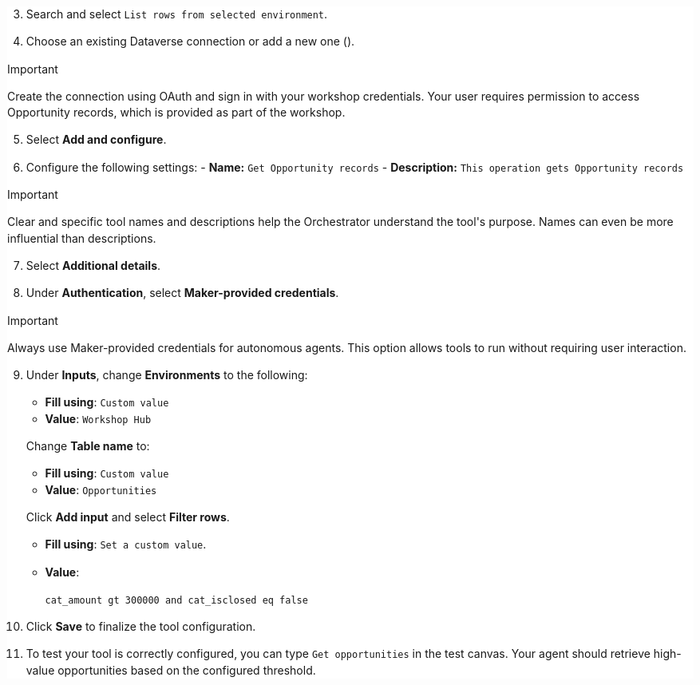   3. Search and select `List rows from selected environment`.

  4. Choose an existing Dataverse connection or add a new one ().

  > [!IMPORTANT]  
  > Create the connection using OAuth and sign in with your workshop credentials. Your user requires permission to access Opportunity records, which is provided as part of the workshop.

  5. Select **Add and configure**.

  6. Configure the following settings:
    - **Name:** `Get Opportunity records`
    - **Description:** `This operation gets Opportunity records`

  > [!IMPORTANT]  
  > Clear and specific tool names and descriptions help the Orchestrator understand the tool's purpose. Names can even be more influential than descriptions.

  7. Select **Additional details**.

  8. Under **Authentication**, select **Maker-provided credentials**.

  > [!IMPORTANT]  
  > Always use Maker-provided credentials for autonomous agents. This option allows tools to run without requiring user interaction.

  9. Under **Inputs**, change **Environments** to the following:
      - **Fill using**: `Custom value`
      - **Value**: `Workshop Hub`
  
     Change **Table name** to:
      - **Fill using**: `Custom value`
      - **Value**: `Opportunities`
  
     Click **Add input** and select **Filter rows**.
     - **Fill using**: `Set a custom value`.
     - **Value**: 

        ```
        cat_amount gt 300000 and cat_isclosed eq false
        ```

  10. Click **Save** to finalize the tool configuration.

  12. To test your tool is correctly configured, you can type `Get opportunities` in the test canvas. Your agent should retrieve high-value opportunities based on the configured threshold.